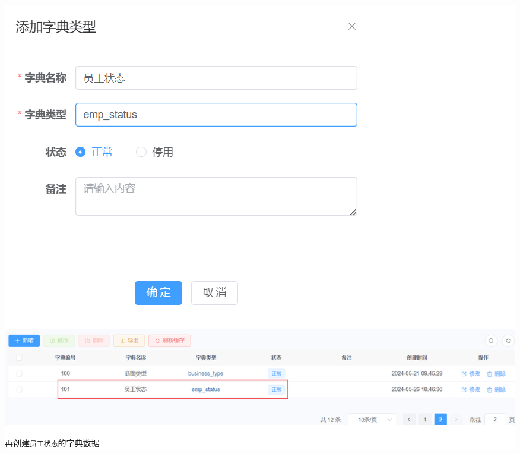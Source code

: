![image-20240526184648412](assets/image-20240526184648412.png) 

![image-20240526184722696](assets/image-20240526184722696.png) 

再创建`员工状态`的字典数据

